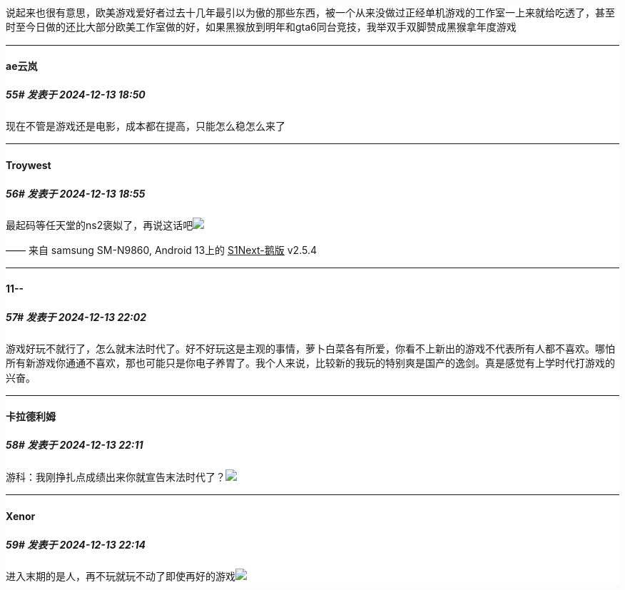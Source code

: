 说起来也很有意思，欧美游戏爱好者过去十几年最引以为傲的那些东西，被一个从来没做过正经单机游戏的工作室一上来就给吃透了，甚至时至今日做的还比大部分欧美工作室做的好，如果黑猴放到明年和gta6同台竞技，我举双手双脚赞成黑猴拿年度游戏


*****

####  ae云岚  
##### 55#       发表于 2024-12-13 18:50

现在不管是游戏还是电影，成本都在提高，只能怎么稳怎么来了

*****

####  Troywest  
##### 56#       发表于 2024-12-13 18:55

最起码等任天堂的ns2褒姒了，再说这话吧<img src="https://static.saraba1st.com/image/smiley/face2017/067.png" referrerpolicy="no-referrer">

—— 来自 samsung SM-N9860, Android 13上的 [S1Next-鹅版](https://github.com/ykrank/S1-Next/releases) v2.5.4


*****

####  11--  
##### 57#       发表于 2024-12-13 22:02

游戏好玩不就行了，怎么就末法时代了。好不好玩这是主观的事情，萝卜白菜各有所爱，你看不上新出的游戏不代表所有人都不喜欢。哪怕所有新游戏你通通不喜欢，那也可能只是你电子养胃了。我个人来说，比较新的我玩的特别爽是国产的逸剑。真是感觉有上学时代打游戏的兴奋。


*****

####  卡拉德利姆  
##### 58#       发表于 2024-12-13 22:11

游科：我刚挣扎点成绩出来你就宣告末法时代了？<img src="https://static.saraba1st.com/image/smiley/animal2017/028.png" referrerpolicy="no-referrer">

*****

####  Xenor  
##### 59#       发表于 2024-12-13 22:14

进入末期的是人，再不玩就玩不动了即使再好的游戏<img src="https://static.saraba1st.com/image/smiley/face2017/068.png" referrerpolicy="no-referrer">

